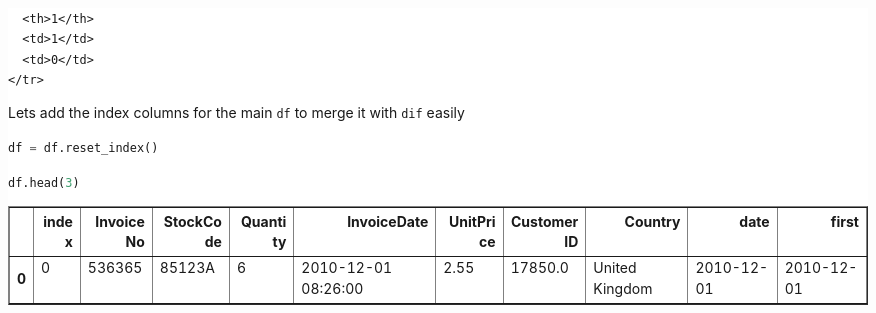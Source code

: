       <th>1</th>
      <td>1</td>
      <td>0</td>
    </tr>
  </tbody>
</table>
</div>



Lets add the index columns for the main `df` to merge it with `dif` easily


```python
df = df.reset_index()
```


```python
df.head(3)
```




<div>
<style scoped>
    .dataframe tbody tr th:only-of-type {
        vertical-align: middle;
    }

    .dataframe tbody tr th {
        vertical-align: top;
    }

    .dataframe thead th {
        text-align: right;
    }
</style>
<table border="1" class="dataframe">
  <thead>
    <tr style="text-align: right;">
      <th></th>
      <th>index</th>
      <th>InvoiceNo</th>
      <th>StockCode</th>
      <th>Quantity</th>
      <th>InvoiceDate</th>
      <th>UnitPrice</th>
      <th>CustomerID</th>
      <th>Country</th>
      <th>date</th>
      <th>first</th>
    </tr>
  </thead>
  <tbody>
    <tr>
      <th>0</th>
      <td>0</td>
      <td>536365</td>
      <td>85123A</td>
      <td>6</td>
      <td>2010-12-01 08:26:00</td>
      <td>2.55</td>
      <td>17850.0</td>
      <td>United Kingdom</td>
      <td>2010-12-01</td>
      <td>2010-12-01</td>
    </tr>
    <tr>